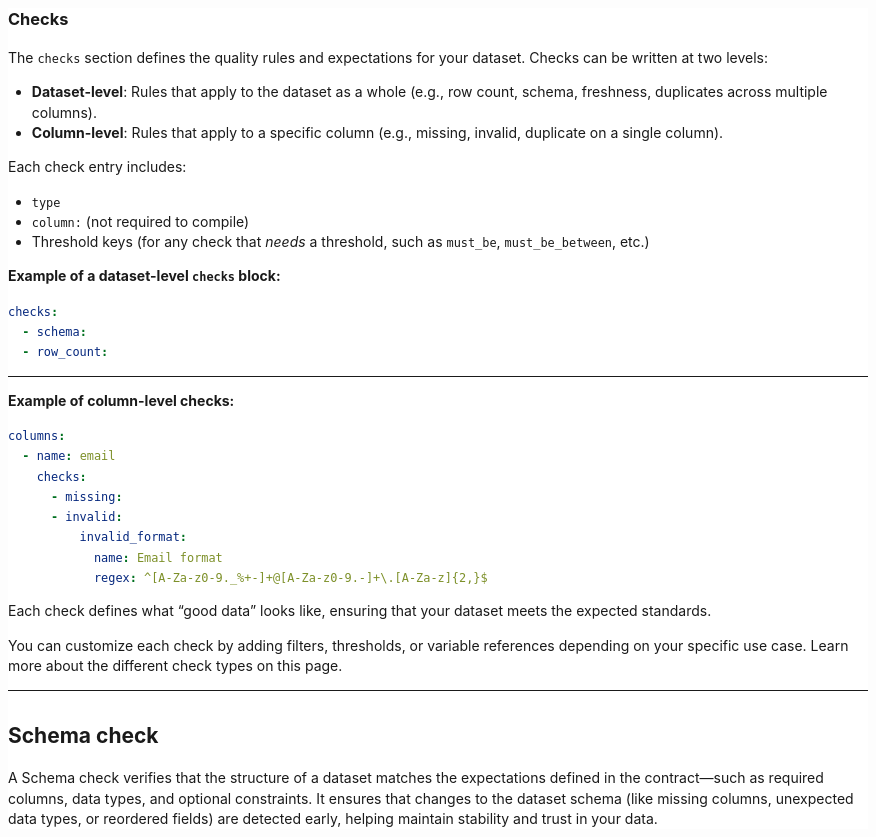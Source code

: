 ### Checks

The `checks` section defines the quality rules and expectations for your dataset. Checks can be written at two levels:

* **Dataset-level**: Rules that apply to the dataset as a whole (e.g., row count, schema, freshness, duplicates across multiple columns).
* **Column-level**: Rules that apply to a specific column (e.g., missing, invalid, duplicate on a single column).



Each check entry includes:

* `type`
* `column:` (not required to compile)
* Threshold keys (for any check that _needs_ a threshold, such as `must_be`, `must_be_between`, etc.)

**Example of a dataset-level `checks` block:**

```yaml
checks: 
  - schema: 
  - row_count:  
```

***

**Example of column-level checks:**

```yaml
columns:
  - name: email
    checks:
      - missing:
      - invalid:
          invalid_format:
            name: Email format
            regex: ^[A-Za-z0-9._%+-]+@[A-Za-z0-9.-]+\.[A-Za-z]{2,}$
```

Each check defines what “good data” looks like, ensuring that your dataset meets the expected standards.

You can customize each check by adding filters, thresholds, or variable references depending on your specific use case. Learn more about the different check types on this page.

***

## Schema check

A Schema check verifies that the structure of a dataset matches the expectations defined in the contract—such as required columns, data types, and optional constraints. It ensures that changes to the dataset schema (like missing columns, unexpected data types, or reordered fields) are detected early, helping maintain stability and trust in your data.
